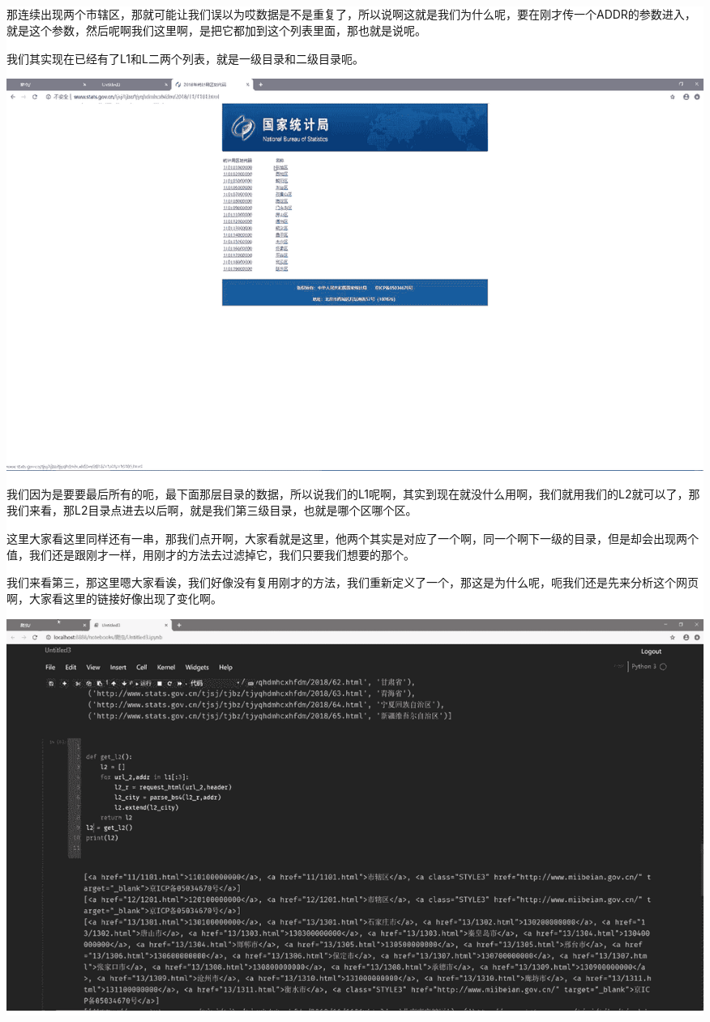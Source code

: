 那连续出现两个市辖区，那就可能让我们误以为哎数据是不是重复了，所以说啊这就是我们为什么呢，要在刚才传一个ADDR的参数进入，就是这个参数，然后呢啊我们这里啊，是把它都加到这个列表里面，那也就是说呢。

我们其实现在已经有了L1和L二两个列表，就是一级目录和二级目录呃。

![](img/8cb08ae31193d57b367add58bc6536da_72.png)

我们因为是要要最后所有的呃，最下面那层目录的数据，所以说我们的L1呢啊，其实到现在就没什么用啊，我们就用我们的L2就可以了，那我们来看，那L2目录点进去以后啊，就是我们第三级目录，也就是哪个区哪个区。

这里大家看这里同样还有一串，那我们点开啊，大家看就是这里，他两个其实是对应了一个啊，同一个啊下一级的目录，但是却会出现两个值，我们还是跟刚才一样，用刚才的方法去过滤掉它，我们只要我们想要的那个。

我们来看第三，那这里嗯大家看诶，我们好像没有复用刚才的方法，我们重新定义了一个，那这是为什么呢，呃我们还是先来分析这个网页啊，大家看这里的链接好像出现了变化啊。



![](img/8cb08ae31193d57b367add58bc6536da_74.png)

